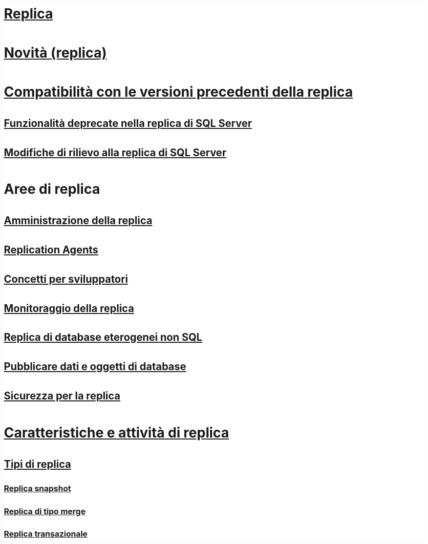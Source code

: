 # [Replica](sql-server-replication.md)  
# [Novità (replica)](what-s-new-replication.md)  
# [Compatibilità con le versioni precedenti della replica](replication-backward-compatibility.md)  
## [Funzionalità deprecate nella replica di SQL Server](deprecated-features-in-sql-server-replication.md)  
## [Modifiche di rilievo alla replica di SQL Server](breaking-changes-in-sql-server-replication.md)  

# Aree di replica
## [Amministrazione della replica](./administration/administration-replication.md)
## [Replication Agents](./agents/replication-agents.md)
## [Concetti per sviluppatori](../../relational-databases/replication/concepts/replication-developer-documentation.md)
## [Monitoraggio della replica](./monitor/monitoring-replication.md)
## [Replica di database eterogenei non SQL](./non-sql/heterogeneous-database-replication.md)
## [Pubblicare dati e oggetti di database](./publish/publish-data-and-database-objects.md)
## [Sicurezza per la replica](./security/security-overview-replication.md)

# [Caratteristiche e attività di replica](replication-features-and-tasks.md)  
## [Tipi di replica](types-of-replication.md)  
### [Replica snapshot](snapshot-replication.md)  
### [Replica di tipo merge](./merge/merge-replication.md)
### [Replica transazionale](./transactional/transactional-replication.md) 
